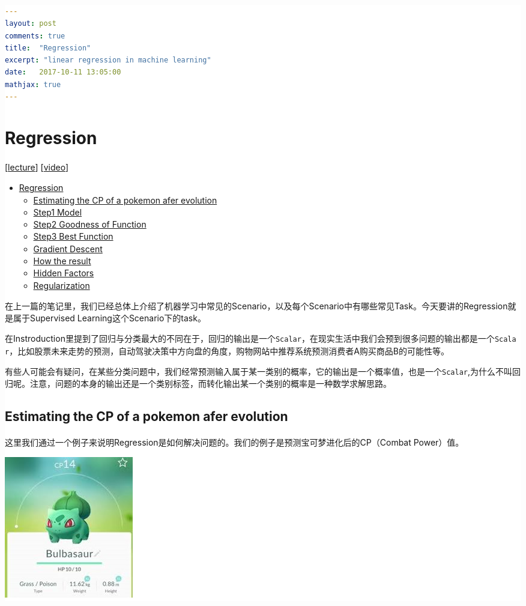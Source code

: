 ```yaml
---
layout: post
comments: true
title:  "Regression"
excerpt: "linear regression in machine learning"
date:   2017-10-11 13:05:00
mathjax: true
---
```


# Regression
\[[lecture](../lectures/regression.pdf)\]
\[[video](https://www.bilibili.com/video/av10590361/#page=2)\]



- [Regression](#regression)
    - [Estimating the CP of a pokemon afer evolution](#estimating-the-cp-of-a-pokemon-afer-evolution)
    - [Step1 Model](#step1-model)
    - [Step2 Goodness of Function](#step2-goodness-of-function)
    - [Step3 Best Function](#step3-best-function)
    - [Gradient Descent](#gradient-descent)
    - [How the result](#how-the-result)
    - [Hidden Factors](#hidden-factors)
    - [Regularization](#regularization)



在上一篇的笔记里，我们已经总体上介绍了机器学习中常见的Scenario，以及每个Scenario中有哪些常见Task。今天要讲的Regression就是属于Supervised Learning这个Scenario下的task。

在Instroduction里提到了回归与分类最大的不同在于，回归的输出是一个`Scalar`，在现实生活中我们会预到很多问题的输出都是一个`Scalar`，比如股票未来走势的预测，自动驾驶决策中方向盘的角度，购物网站中推荐系统预测消费者A购买商品B的可能性等。

有些人可能会有疑问，在某些分类问题中，我们经常预测输入属于某一类别的概率，它的输出是一个概率值，也是一个`Scalar`,为什么不叫回归呢。注意，问题的本身的输出还是一个类别标签，而转化输出某一个类别的概率是一种数学求解思路。

## Estimating the CP of a pokemon afer evolution

这里我们通过一个例子来说明Regression是如何解决问题的。我们的例子是预测宝可梦进化后的CP（Combat Power）值。

<img src="/assets/005_pokemon.jpg">

